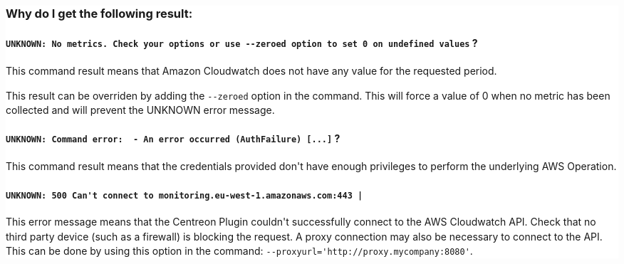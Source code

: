 ### Why do I get the following result: 

#### ```UNKNOWN: No metrics. Check your options or use --zeroed option to set 0 on undefined values``` ?

This command result means that Amazon Cloudwatch does not have any value for the
requested period.

This result can be overriden by adding the ```--zeroed``` option in the command.
This will force a value of 0 when no metric has been collected and will prevent
the UNKNOWN error message. 

#### ```UNKNOWN: Command error:  - An error occurred (AuthFailure) [...]``` ? 

This command result means that the credentials provided don't have enough
privileges to perform the underlying AWS Operation.

#### ```UNKNOWN: 500 Can't connect to monitoring.eu-west-1.amazonaws.com:443 |```

This error message means that the Centreon Plugin couldn't successfully connect 
to the AWS Cloudwatch API. Check that no third party device (such as a firewall)
is blocking the request. A proxy connection may also be necessary to connect to
the API. This can be done by using this option in the command: 
```--proxyurl='http://proxy.mycompany:8080'```.
